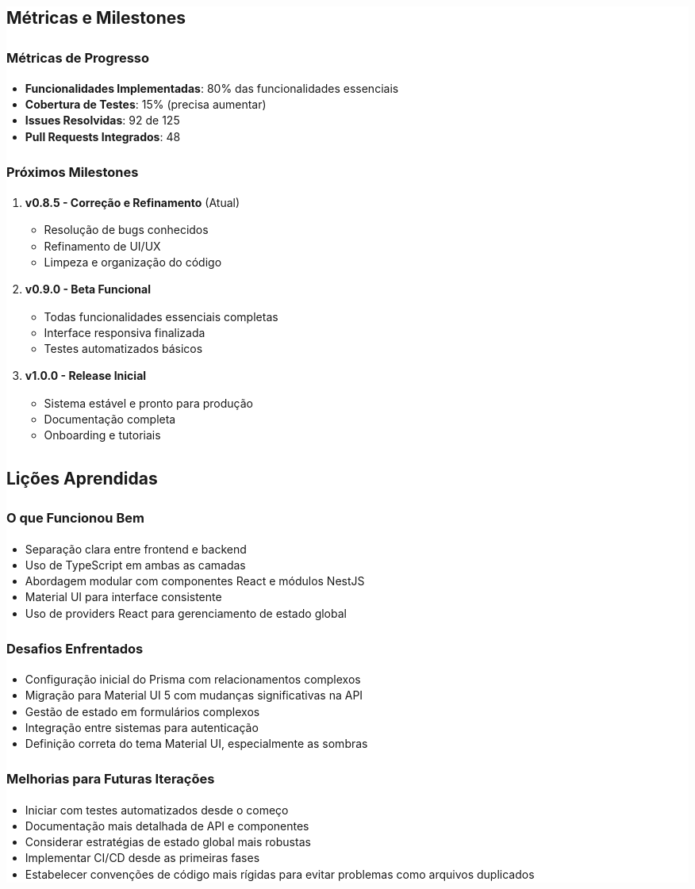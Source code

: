 ## Métricas e Milestones

### Métricas de Progresso
- **Funcionalidades Implementadas**: 80% das funcionalidades essenciais
- **Cobertura de Testes**: 15% (precisa aumentar)
- **Issues Resolvidas**: 92 de 125
- **Pull Requests Integrados**: 48

### Próximos Milestones
1. **v0.8.5 - Correção e Refinamento** (Atual)
   - Resolução de bugs conhecidos
   - Refinamento de UI/UX
   - Limpeza e organização do código

2. **v0.9.0 - Beta Funcional**
   - Todas funcionalidades essenciais completas
   - Interface responsiva finalizada
   - Testes automatizados básicos

3. **v1.0.0 - Release Inicial**
   - Sistema estável e pronto para produção
   - Documentação completa
   - Onboarding e tutoriais

## Lições Aprendidas

### O que Funcionou Bem
- Separação clara entre frontend e backend
- Uso de TypeScript em ambas as camadas
- Abordagem modular com componentes React e módulos NestJS
- Material UI para interface consistente
- Uso de providers React para gerenciamento de estado global

### Desafios Enfrentados
- Configuração inicial do Prisma com relacionamentos complexos
- Migração para Material UI 5 com mudanças significativas na API
- Gestão de estado em formulários complexos
- Integração entre sistemas para autenticação
- Definição correta do tema Material UI, especialmente as sombras

### Melhorias para Futuras Iterações
- Iniciar com testes automatizados desde o começo
- Documentação mais detalhada de API e componentes
- Considerar estratégias de estado global mais robustas
- Implementar CI/CD desde as primeiras fases
- Estabelecer convenções de código mais rígidas para evitar problemas como arquivos duplicados 